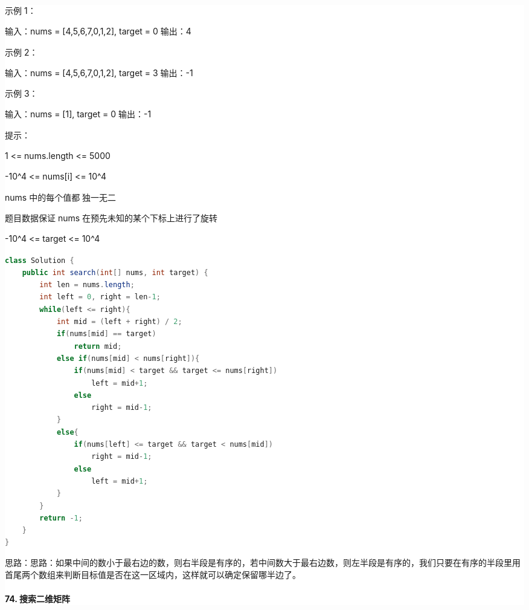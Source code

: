 示例 1：

输入：nums = [4,5,6,7,0,1,2], target = 0
输出：4

示例 2：

输入：nums = [4,5,6,7,0,1,2], target = 3
输出：-1

示例 3：

输入：nums = [1], target = 0
输出：-1

提示：

1 <= nums.length <= 5000

-10^4 <= nums[i] <= 10^4

nums 中的每个值都 独一无二

题目数据保证 nums 在预先未知的某个下标上进行了旋转

-10^4 <= target <= 10^4

```java
class Solution {
    public int search(int[] nums, int target) {
        int len = nums.length;
        int left = 0, right = len-1;
        while(left <= right){
            int mid = (left + right) / 2;
            if(nums[mid] == target)
                return mid;
            else if(nums[mid] < nums[right]){
                if(nums[mid] < target && target <= nums[right])
                    left = mid+1;
                else
                    right = mid-1;
            }
            else{
                if(nums[left] <= target && target < nums[mid])
                    right = mid-1;
                else
                    left = mid+1;
            }
        }
        return -1;
    }
}
```

思路：思路：如果中间的数小于最右边的数，则右半段是有序的，若中间数大于最右边数，则左半段是有序的，我们只要在有序的半段里用首尾两个数组来判断目标值是否在这一区域内，这样就可以确定保留哪半边了。

#### 74. 搜索二维矩阵
